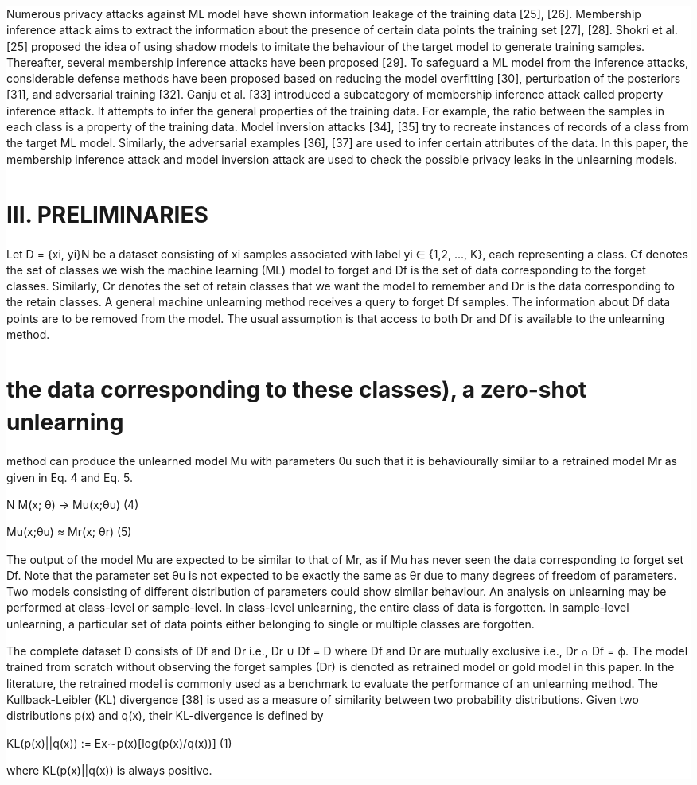 Numerous privacy attacks against ML model have shown information leakage of the training data [25], [26]. Membership inference attack aims to extract the information about the presence of certain data points the training set [27], [28]. Shokri et al. [25] proposed the idea of using shadow models to imitate the behaviour of the target model to generate training samples. Thereafter, several membership inference attacks have been proposed [29]. To safeguard a ML model from the inference attacks, considerable defense methods have been proposed based on reducing the model overfitting [30], perturbation of the posteriors [31], and adversarial training [32]. Ganju et al. [33] introduced a subcategory of membership inference attack called property inference attack. It attempts to infer the general properties of the training data. For example, the ratio between the samples in each class is a property of the training data. Model inversion attacks [34], [35] try to recreate instances of records of a class from the target ML model. Similarly, the adversarial examples [36], [37] are used to infer certain attributes of the data. In this paper, the membership inference attack and model inversion attack are used to check the possible privacy leaks in the unlearning models.

# III. PRELIMINARIES

Let D = {xi, yi}N be a dataset consisting of xi samples associated with label yi ∈ {1,2, ..., K}, each representing a class. Cf denotes the set of classes we wish the machine learning (ML) model to forget and Df is the set of data corresponding to the forget classes. Similarly, Cr denotes the set of retain classes that we want the model to remember and Dr is the data corresponding to the retain classes. A general machine unlearning method receives a query to forget Df samples. The information about Df data points are to be removed from the model. The usual assumption is that access to both Dr and Df is available to the unlearning method.

# the data corresponding to these classes), a zero-shot unlearning

method can produce the unlearned model Mu with parameters θu such that it is behaviourally similar to a retrained model Mr as given in Eq. 4 and Eq. 5.

N M(x; θ) → Mu(x;θu) (4)

Mu(x;θu) ≈ Mr(x; θr) (5)

The output of the model Mu are expected to be similar to that of Mr, as if Mu has never seen the data corresponding to forget set Df. Note that the parameter set θu is not expected to be exactly the same as θr due to many degrees of freedom of parameters. Two models consisting of different distribution of parameters could show similar behaviour. An analysis on unlearning may be performed at class-level or sample-level. In class-level unlearning, the entire class of data is forgotten. In sample-level unlearning, a particular set of data points either belonging to single or multiple classes are forgotten.

The complete dataset D consists of Df and Dr i.e., Dr ∪ Df = D where Df and Dr are mutually exclusive i.e., Dr ∩ Df = ϕ. The model trained from scratch without observing the forget samples (Dr) is denoted as retrained model or gold model in this paper. In the literature, the retrained model is commonly used as a benchmark to evaluate the performance of an unlearning method. The Kullback-Leibler (KL) divergence [38] is used as a measure of similarity between two probability distributions. Given two distributions p(x) and q(x), their KL-divergence is defined by

KL(p(x)||q(x)) := Ex∼p(x)[log(p(x)/q(x))] (1)

where KL(p(x)||q(x)) is always positive.
